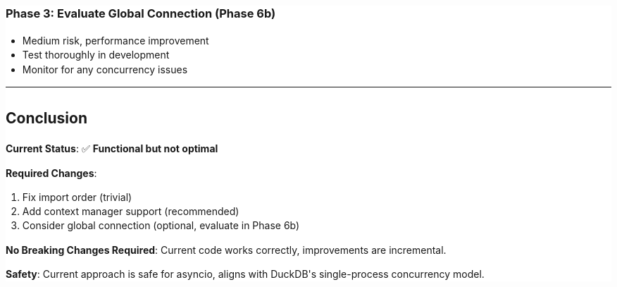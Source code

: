### Phase 3: Evaluate Global Connection (Phase 6b)
- Medium risk, performance improvement
- Test thoroughly in development
- Monitor for any concurrency issues

---

## Conclusion

**Current Status**: ✅ **Functional but not optimal**

**Required Changes**:
1. Fix import order (trivial)
2. Add context manager support (recommended)
3. Consider global connection (optional, evaluate in Phase 6b)

**No Breaking Changes Required**: Current code works correctly, improvements are incremental.

**Safety**: Current approach is safe for asyncio, aligns with DuckDB's single-process concurrency model.
